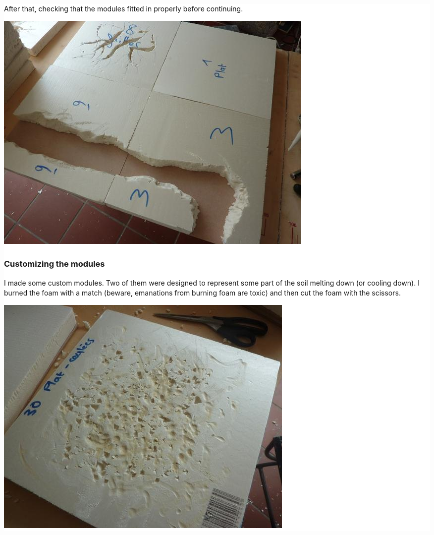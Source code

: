 After that, checking that the modules fitted in properly before continuing.

![Checking that the modules fit](./image11.jpg)

### Customizing the modules

I made some custom modules. Two of them were designed to represent some part of the soil melting down (or cooling down). I burned the foam with a match (beware, emanations from burning foam are toxic) and then cut the foam with the scissors.

![Melting soil modules](./image12.jpg)
